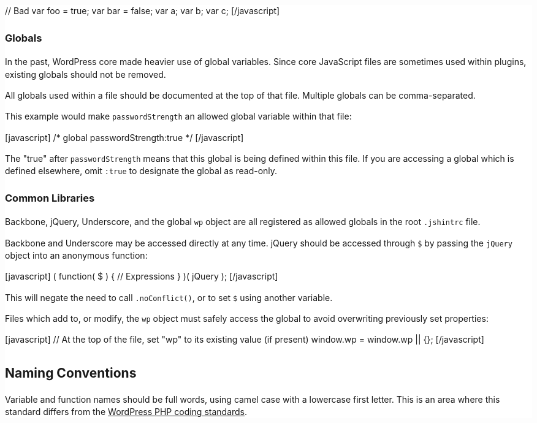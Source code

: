 // Bad
var foo = true;
var bar = false;
var a;
var b;
var c;
[/javascript]

### Globals

In the past, WordPress core made heavier use of global variables. Since core JavaScript files are sometimes used within plugins, existing globals should not be removed.

All globals used within a file should be documented at the top of that file. Multiple globals can be comma-separated.

This example would make `passwordStrength` an allowed global variable within that file:

[javascript]
/* global passwordStrength:true */
[/javascript]

The "true" after `passwordStrength` means that this global is being defined within this file. If you are accessing a global which is defined elsewhere, omit `:true` to designate the global as read-only.

### Common Libraries

Backbone, jQuery, Underscore, and the global `wp` object are all registered as allowed globals in the root `.jshintrc` file.

Backbone and Underscore may be accessed directly at any time. jQuery should be accessed through `$` by passing the `jQuery` object into an anonymous function:

[javascript]
( function( $ ) {
	// Expressions
} )( jQuery );
[/javascript]

This will negate the need to call `.noConflict()`, or to set `$` using another variable.

Files which add to, or modify, the `wp` object must safely access the global to avoid overwriting previously set properties:

[javascript]
// At the top of the file, set "wp" to its existing value (if present)
window.wp = window.wp || {};
[/javascript]

 ## Naming Conventions

Variable and function names should be full words, using camel case with a lowercase first letter. This is an area where this standard differs from the [WordPress PHP coding standards](https://make.wordpress.org/core/handbook/coding-standards/php/#naming-conventions).
